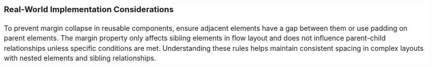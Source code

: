 
### Real-World Implementation Considerations

To prevent margin collapse in reusable components, ensure adjacent elements have a gap between them or use padding on parent elements. The margin property only affects sibling elements in flow layout and does not influence parent-child relationships unless specific conditions are met. Understanding these rules helps maintain consistent spacing in complex layouts with nested elements and sibling relationships.

